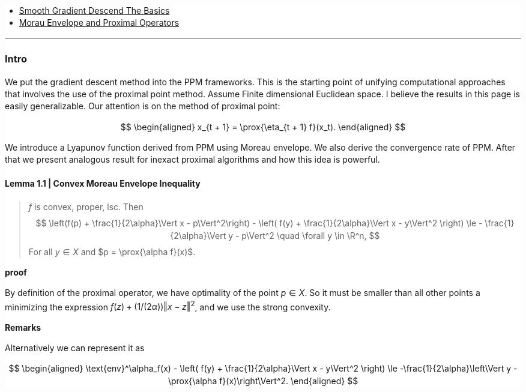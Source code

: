 - [Smooth Gradient Descend The Basics](Smooth%20Gradient%20Descend%20The%20Basics.md)
- [Morau Envelope and Proximal Operators](Moreau%20Envelope%20and%20Convex%20Proximal%20Mapping.md)

---
### **Intro**

We put the gradient descent method into the PPM frameworks. 
This is the starting point of unifying computational approaches that involves the use of the proximal point method. 
Assume Finite dimensional Euclidean space. 
I believe the results in this page is easily generalizable. 
Our attention is on the method of proximal point: 

$$
\begin{aligned}
    x_{t + 1} = \prox{\eta_{t + 1} f}(x_t). 
\end{aligned}
$$

We introduce a Lyapunov function derived from PPM using Moreau envelope. 
We also derive the convergence rate of PPM. 
After that we present analogous result for inexact proximal algorithms and how this idea is powerful. 


#### **Lemma 1.1 | Convex Moreau Envelope Inequality**
> $f$ is convex, proper, lsc. 
> Then 
> $$
>    \left(f(p) + \frac{1}{2\alpha}\Vert x - p\Vert^2\right)
>     - 
>     \left(
>         f(y) + \frac{1}{2\alpha}\Vert x - y\Vert^2 
>     \right)
>     \le 
>     - \frac{1}{2\alpha}\Vert y - p\Vert^2 
>     \quad \forall y \in \R^n, 
> $$
> For all $y\in X$ and $p = \prox{\alpha f}(x)$. 

**proof**

By definition of the proximal operator, we have optimality of the point $p\in X$.
So it must be smaller than all other points a minimizing the expression $f(z) + (1/(2\alpha))\Vert x - z\Vert^2$, and we use the strong convexity. 

**Remarks**

Alternatively we can represent it as 

$$
\begin{aligned}
    \text{env}^\alpha_f(x) - 
    \left(
        f(y) + \frac{1}{2\alpha}\Vert x - y\Vert^2 
    \right) \le 
    -\frac{1}{2\alpha}\left\Vert y - \prox{\alpha f}(x)\right\Vert^2. 
\end{aligned}
$$
